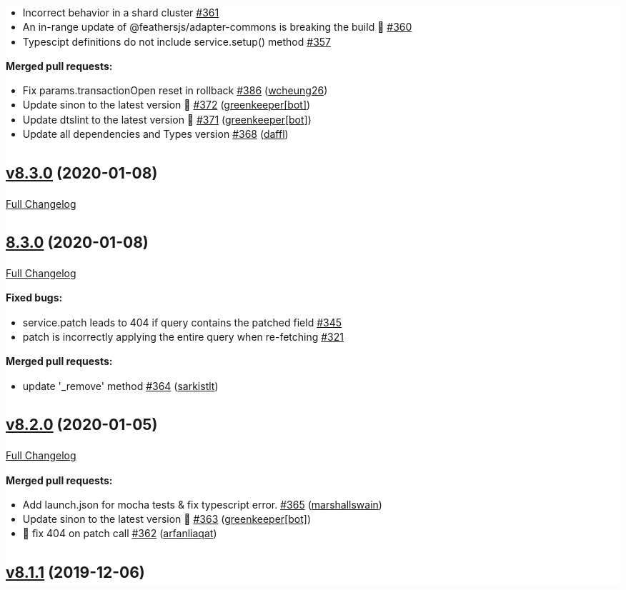 - Incorrect behavior in a shard cluster [\#361](https://github.com/feathersjs-ecosystem/feathers-mongoose/issues/361)
- An in-range update of @feathersjs/adapter-commons is breaking the build 🚨 [\#360](https://github.com/feathersjs-ecosystem/feathers-mongoose/issues/360)
- Typescipt definitions do not include service.setup\(\) method [\#357](https://github.com/feathersjs-ecosystem/feathers-mongoose/issues/357)

**Merged pull requests:**

- Fix params.transactionOpen reset in rollback [\#386](https://github.com/feathersjs-ecosystem/feathers-mongoose/pull/386) ([wcheung26](https://github.com/wcheung26))
- Update sinon to the latest version 🚀 [\#372](https://github.com/feathersjs-ecosystem/feathers-mongoose/pull/372) ([greenkeeper[bot]](https://github.com/apps/greenkeeper))
- Update dtslint to the latest version 🚀 [\#371](https://github.com/feathersjs-ecosystem/feathers-mongoose/pull/371) ([greenkeeper[bot]](https://github.com/apps/greenkeeper))
- Update all dependencies and Types version [\#368](https://github.com/feathersjs-ecosystem/feathers-mongoose/pull/368) ([daffl](https://github.com/daffl))

## [v8.3.0](https://github.com/feathersjs-ecosystem/feathers-mongoose/tree/v8.3.0) (2020-01-08)

[Full Changelog](https://github.com/feathersjs-ecosystem/feathers-mongoose/compare/8.3.0...v8.3.0)

## [8.3.0](https://github.com/feathersjs-ecosystem/feathers-mongoose/tree/8.3.0) (2020-01-08)

[Full Changelog](https://github.com/feathersjs-ecosystem/feathers-mongoose/compare/v8.2.0...8.3.0)

**Fixed bugs:**

- service.patch leads to 404 if query contains the patched field [\#345](https://github.com/feathersjs-ecosystem/feathers-mongoose/issues/345)
- patch is incorrectly applying the entire query when re-fetching [\#321](https://github.com/feathersjs-ecosystem/feathers-mongoose/issues/321)

**Merged pull requests:**

- update '\_remove' method [\#364](https://github.com/feathersjs-ecosystem/feathers-mongoose/pull/364) ([sarkistlt](https://github.com/sarkistlt))

## [v8.2.0](https://github.com/feathersjs-ecosystem/feathers-mongoose/tree/v8.2.0) (2020-01-05)

[Full Changelog](https://github.com/feathersjs-ecosystem/feathers-mongoose/compare/v8.1.1...v8.2.0)

**Merged pull requests:**

- Add launch.json for mocha tests & fix typescript error. [\#365](https://github.com/feathersjs-ecosystem/feathers-mongoose/pull/365) ([marshallswain](https://github.com/marshallswain))
- Update sinon to the latest version 🚀 [\#363](https://github.com/feathersjs-ecosystem/feathers-mongoose/pull/363) ([greenkeeper[bot]](https://github.com/apps/greenkeeper))
- :bug: fix 404 on patch call [\#362](https://github.com/feathersjs-ecosystem/feathers-mongoose/pull/362) ([arfanliaqat](https://github.com/arfanliaqat))

## [v8.1.1](https://github.com/feathersjs-ecosystem/feathers-mongoose/tree/v8.1.1) (2019-12-06)
